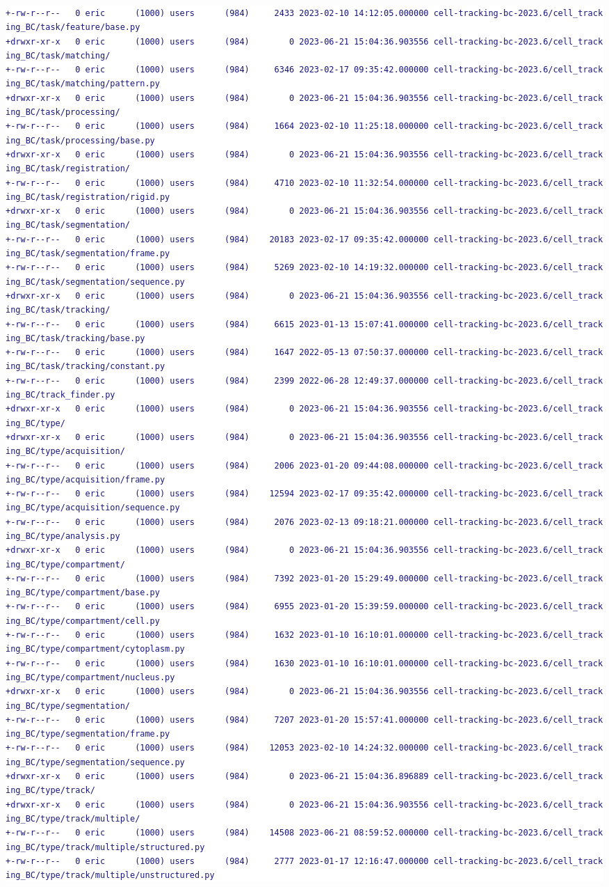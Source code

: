 ```diff
+-rw-r--r--   0 eric      (1000) users      (984)     2433 2023-02-10 14:12:05.000000 cell-tracking-bc-2023.6/cell_tracking_BC/task/feature/base.py
+drwxr-xr-x   0 eric      (1000) users      (984)        0 2023-06-21 15:04:36.903556 cell-tracking-bc-2023.6/cell_tracking_BC/task/matching/
+-rw-r--r--   0 eric      (1000) users      (984)     6346 2023-02-17 09:35:42.000000 cell-tracking-bc-2023.6/cell_tracking_BC/task/matching/pattern.py
+drwxr-xr-x   0 eric      (1000) users      (984)        0 2023-06-21 15:04:36.903556 cell-tracking-bc-2023.6/cell_tracking_BC/task/processing/
+-rw-r--r--   0 eric      (1000) users      (984)     1664 2023-02-10 11:25:18.000000 cell-tracking-bc-2023.6/cell_tracking_BC/task/processing/base.py
+drwxr-xr-x   0 eric      (1000) users      (984)        0 2023-06-21 15:04:36.903556 cell-tracking-bc-2023.6/cell_tracking_BC/task/registration/
+-rw-r--r--   0 eric      (1000) users      (984)     4710 2023-02-10 11:32:54.000000 cell-tracking-bc-2023.6/cell_tracking_BC/task/registration/rigid.py
+drwxr-xr-x   0 eric      (1000) users      (984)        0 2023-06-21 15:04:36.903556 cell-tracking-bc-2023.6/cell_tracking_BC/task/segmentation/
+-rw-r--r--   0 eric      (1000) users      (984)    20183 2023-02-17 09:35:42.000000 cell-tracking-bc-2023.6/cell_tracking_BC/task/segmentation/frame.py
+-rw-r--r--   0 eric      (1000) users      (984)     5269 2023-02-10 14:19:32.000000 cell-tracking-bc-2023.6/cell_tracking_BC/task/segmentation/sequence.py
+drwxr-xr-x   0 eric      (1000) users      (984)        0 2023-06-21 15:04:36.903556 cell-tracking-bc-2023.6/cell_tracking_BC/task/tracking/
+-rw-r--r--   0 eric      (1000) users      (984)     6615 2023-01-13 15:07:41.000000 cell-tracking-bc-2023.6/cell_tracking_BC/task/tracking/base.py
+-rw-r--r--   0 eric      (1000) users      (984)     1647 2022-05-13 07:50:37.000000 cell-tracking-bc-2023.6/cell_tracking_BC/task/tracking/constant.py
+-rw-r--r--   0 eric      (1000) users      (984)     2399 2022-06-28 12:49:37.000000 cell-tracking-bc-2023.6/cell_tracking_BC/track_finder.py
+drwxr-xr-x   0 eric      (1000) users      (984)        0 2023-06-21 15:04:36.903556 cell-tracking-bc-2023.6/cell_tracking_BC/type/
+drwxr-xr-x   0 eric      (1000) users      (984)        0 2023-06-21 15:04:36.903556 cell-tracking-bc-2023.6/cell_tracking_BC/type/acquisition/
+-rw-r--r--   0 eric      (1000) users      (984)     2006 2023-01-20 09:44:08.000000 cell-tracking-bc-2023.6/cell_tracking_BC/type/acquisition/frame.py
+-rw-r--r--   0 eric      (1000) users      (984)    12594 2023-02-17 09:35:42.000000 cell-tracking-bc-2023.6/cell_tracking_BC/type/acquisition/sequence.py
+-rw-r--r--   0 eric      (1000) users      (984)     2076 2023-02-13 09:18:21.000000 cell-tracking-bc-2023.6/cell_tracking_BC/type/analysis.py
+drwxr-xr-x   0 eric      (1000) users      (984)        0 2023-06-21 15:04:36.903556 cell-tracking-bc-2023.6/cell_tracking_BC/type/compartment/
+-rw-r--r--   0 eric      (1000) users      (984)     7392 2023-01-20 15:29:49.000000 cell-tracking-bc-2023.6/cell_tracking_BC/type/compartment/base.py
+-rw-r--r--   0 eric      (1000) users      (984)     6955 2023-01-20 15:39:59.000000 cell-tracking-bc-2023.6/cell_tracking_BC/type/compartment/cell.py
+-rw-r--r--   0 eric      (1000) users      (984)     1632 2023-01-10 16:10:01.000000 cell-tracking-bc-2023.6/cell_tracking_BC/type/compartment/cytoplasm.py
+-rw-r--r--   0 eric      (1000) users      (984)     1630 2023-01-10 16:10:01.000000 cell-tracking-bc-2023.6/cell_tracking_BC/type/compartment/nucleus.py
+drwxr-xr-x   0 eric      (1000) users      (984)        0 2023-06-21 15:04:36.903556 cell-tracking-bc-2023.6/cell_tracking_BC/type/segmentation/
+-rw-r--r--   0 eric      (1000) users      (984)     7207 2023-01-20 15:57:41.000000 cell-tracking-bc-2023.6/cell_tracking_BC/type/segmentation/frame.py
+-rw-r--r--   0 eric      (1000) users      (984)    12053 2023-02-10 14:24:32.000000 cell-tracking-bc-2023.6/cell_tracking_BC/type/segmentation/sequence.py
+drwxr-xr-x   0 eric      (1000) users      (984)        0 2023-06-21 15:04:36.896889 cell-tracking-bc-2023.6/cell_tracking_BC/type/track/
+drwxr-xr-x   0 eric      (1000) users      (984)        0 2023-06-21 15:04:36.903556 cell-tracking-bc-2023.6/cell_tracking_BC/type/track/multiple/
+-rw-r--r--   0 eric      (1000) users      (984)    14508 2023-06-21 08:59:52.000000 cell-tracking-bc-2023.6/cell_tracking_BC/type/track/multiple/structured.py
+-rw-r--r--   0 eric      (1000) users      (984)     2777 2023-01-17 12:16:47.000000 cell-tracking-bc-2023.6/cell_tracking_BC/type/track/multiple/unstructured.py
```